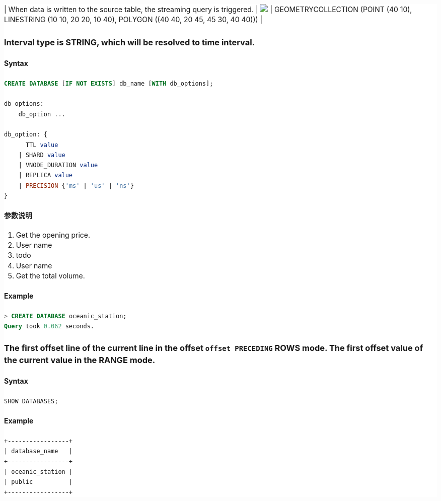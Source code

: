 | When data is written to the source table, the streaming query is triggered.                                                                                                                                                                                                                                                                                | ![](/img/sql/SFA_GeometryCollection.svg.png)                               | GEOMETRYCOLLECTION (POINT (40 10), LINESTRING (10 10, 20 20, 10 40), POLYGON ((40 40, 20 45, 45 30, 40 40)))                                |

### Interval type is STRING, which will be resolved to time interval.

#### Syntax

```sql
CREATE DATABASE [IF NOT EXISTS] db_name [WITH db_options];

db_options:
    db_option ...

db_option: {
      TTL value
    | SHARD value
    | VNODE_DURATION value
    | REPLICA value
    | PRECISION {'ms' | 'us' | 'ns'}
}
```

#### 参数说明

1. Get the opening price.
2. User name
3. todo
4. User name
5. Get the total volume.

#### Example

```sql
> CREATE DATABASE oceanic_station;
Query took 0.062 seconds.
```

### The first offset line of the current line in the offset `offset PRECEDING` ROWS mode. The first offset value of the current value in the RANGE mode.

#### Syntax

```sql
SHOW DATABASES;
```

#### Example

```
+-----------------+
| database_name   |
+-----------------+
| oceanic_station |
| public          |
+-----------------+
```


[//]: # "2.3"
[//]: # "2.4"
[//]: # "## **EXISTS**"
[//]: # "EXISTS 条件测试子查询中是否存在行，并在子查询返回至少一个行时返回 true。如果指定 NOT，此条件将在子查询未返回任何行时返回 true。"
[//]: # "Example:"
[//]: # "```sql"
[//]: # "SELECT id  FROM date"
[//]: # "WHERE EXISTS (SELECT 1 FROM shop"
[//]: # "WHERE date.id = shop.id)"
[//]: # "ORDER BY id;"
[//]: # "```"
[//]: # "# **DCL (无)**"
[//]: # "```sql"
[//]: # "DESCRIBE table_name"
[//]: # "```"
[//]: # "TODO SHOW"
[//]: # "# **SHOW**"
[//]: # "## **SHOW VARIABLE**"
[//]: # "```sql"
[//]: # "-- only support show tables"
[//]: # "-- SHOW TABLES is not supported unless information_schema is enabled"
[//]: # "SHOW TABLES"
[//]: # "```"
[//]: # "## **SHOW COLUMNS**"
[//]: #
[//]: # "```sql"
[//]: # "-- SHOW COLUMNS with WHERE or LIKE is not supported"
[//]: # "-- SHOW COLUMNS is not supported unless information_schema is enabled"
[//]: # "-- treat both FULL and EXTENDED as the same"
[//]: # "SHOW [ EXTENDED ] [ FULL ]"
[//]: # "{ COLUMNS | FIELDS }"
[//]: # "{ FROM | IN }"
[//]: # "table_name"
[//]: # "```"
[//]: # "## **SHOW CREATE TABLE**"
[//]: # "```sql"
[//]: # "SHOW CREATE TABLE table_name"
[//]: # "```"
[//]: # "### CROSS JOIN"
[//]: #
[//]: # "交叉连接产生一个笛卡尔积，它将连接左侧的每一行与连接右侧的每一行相匹配。"
[//]: #
[//]: # "```sql"
[//]: # "SELECT * FROM air CROSS JOIN sea;"
[//]: # "```"
[//]: # "    +---------------------+-------------+------------+-------------+----------+---------------------+-------------+-------------+"
[//]: # "    | time                | station     | visibility | temperature | pressure | time                | station     | temperature |"
[//]: # "    +---------------------+-------------+------------+-------------+----------+---------------------+-------------+-------------+"
[//]: # "    | 2022-01-28 13:21:00 | XiaoMaiDao  | 56         | 69          | 77       | 2022-01-28 13:18:00 | LianYunGang | 62          |"
[//]: # "    | 2022-01-28 13:21:00 | XiaoMaiDao  | 56         | 69          | 77       | 2022-01-28 13:21:00 | LianYunGang | 63          |"
[//]: # "    | 2022-01-28 13:21:00 | XiaoMaiDao  | 56         | 69          | 77       | 2022-01-28 13:24:00 | LianYunGang | 77          |"
[//]: # "    | 2022-01-28 13:21:00 | XiaoMaiDao  | 56         | 69          | 77       | 2022-01-28 13:27:00 | LianYunGang | 54          |"
[//]: # "    | 2022-01-28 13:21:00 | XiaoMaiDao  | 56         | 69          | 77       | 2022-01-28 13:30:00 | LianYunGang | 55          |"
[//]: # "    | 2022-01-28 13:21:00 | XiaoMaiDao  | 56         | 69          | 77       | 2022-01-28 13:33:00 | LianYunGang | 64          |"
[//]: # "    | 2022-01-28 13:21:00 | XiaoMaiDao  | 56         | 69          | 77       | 2022-01-28 13:36:00 | LianYunGang | 56          |"
[//]: # "    | 2022-01-28 13:21:00 | XiaoMaiDao  | 56         | 69          | 77       | 2022-01-28 13:21:00 | XiaoMaiDao  | 57          |"
[//]: # "    | 2022-01-28 13:21:00 | XiaoMaiDao  | 56         | 69          | 77       | 2022-01-28 13:24:00 | XiaoMaiDao  | 64          |"
[//]: # "    | 2022-01-28 13:21:00 | XiaoMaiDao  | 56         | 69          | 77       | 2022-01-28 13:27:00 | XiaoMaiDao  | 51          |"
[//]: # "    | 2022-01-28 13:21:00 | XiaoMaiDao  | 56         | 69          | 77       | 2022-01-28 13:30:00 | XiaoMaiDao  | 78          |"
[//]: # "    | 2022-01-28 13:21:00 | XiaoMaiDao  | 56         | 69          | 77       | 2022-01-28 13:33:00 | XiaoMaiDao  | 78          |"
[//]: # "    | 2022-01-28 13:21:00 | XiaoMaiDao  | 56         | 69          | 77       | 2022-01-28 13:36:00 | XiaoMaiDao  | 57          |"
[//]: # "    | 2022-01-28 13:21:00 | XiaoMaiDao  | 56         | 69          | 77       | 2022-01-28 13:39:00 | XiaoMaiDao  | 79          |"
[//]: # "    | 2022-01-28 13:24:00 | XiaoMaiDao  | 50         | 78          | 66       | 2022-01-28 13:18:00 | LianYunGang | 62          |"
[//]: # "    | 2022-01-28 13:24:00 | XiaoMaiDao  | 50         | 78          | 66       | 2022-01-28 13:21:00 | LianYunGang | 63          |"
[//]: # "    | 2022-01-28 13:24:00 | XiaoMaiDao  | 50         | 78          | 66       | 2022-01-28 13:24:00 | LianYunGang | 77          |"
[//]: # "    | 2022-01-28 13:24:00 | XiaoMaiDao  | 50         | 78          | 66       | 2022-01-28 13:27:00 | LianYunGang | 54          |"
[//]: # "    | 2022-01-28 13:24:00 | XiaoMaiDao  | 50         | 78          | 66       | 2022-01-28 13:30:00 | LianYunGang | 55          |"
[//]: # "    | 2022-01-28 13:24:00 | XiaoMaiDao  | 50         | 78          | 66       | 2022-01-28 13:33:00 | LianYunGang | 64          |"
[//]: # "    | 2022-01-28 13:24:00 | XiaoMaiDao  | 50         | 78          | 66       | 2022-01-28 13:36:00 | LianYunGang | 56          |"
[//]: # "    | 2022-01-28 13:24:00 | XiaoMaiDao  | 50         | 78          | 66       | 2022-01-28 13:21:00 | XiaoMaiDao  | 57          |"
[//]: # "    | 2022-01-28 13:24:00 | XiaoMaiDao  | 50         | 78          | 66       | 2022-01-28 13:24:00 | XiaoMaiDao  | 64          |"
[//]: # "    | 2022-01-28 13:24:00 | XiaoMaiDao  | 50         | 78          | 66       | 2022-01-28 13:27:00 | XiaoMaiDao  | 51          |"
[//]: # "    | 2022-01-28 13:24:00 | XiaoMaiDao  | 50         | 78          | 66       | 2022-01-28 13:30:00 | XiaoMaiDao  | 78          |"
[//]: # "    | 2022-01-28 13:24:00 | XiaoMaiDao  | 50         | 78          | 66       | 2022-01-28 13:33:00 | XiaoMaiDao  | 78          |"
[//]: # "    | 2022-01-28 13:24:00 | XiaoMaiDao  | 50         | 78          | 66       | 2022-01-28 13:36:00 | XiaoMaiDao  | 57          |"
[//]: # "    | 2022-01-28 13:24:00 | XiaoMaiDao  | 50         | 78          | 66       | 2022-01-28 13:39:00 | XiaoMaiDao  | 79          |"
[//]: # "    | 2022-01-28 13:27:00 | XiaoMaiDao  | 67         | 62          | 59       | 2022-01-28 13:18:00 | LianYunGang | 62          |"
[//]: # "    | 2022-01-28 13:27:00 | XiaoMaiDao  | 67         | 62          | 59       | 2022-01-28 13:21:00 | LianYunGang | 63          |"
[//]: # "    | 2022-01-28 13:27:00 | XiaoMaiDao  | 67         | 62          | 59       | 2022-01-28 13:24:00 | LianYunGang | 77          |"
[//]: # "    | 2022-01-28 13:27:00 | XiaoMaiDao  | 67         | 62          | 59       | 2022-01-28 13:27:00 | LianYunGang | 54          |"
[//]: # "    | 2022-01-28 13:27:00 | XiaoMaiDao  | 67         | 62          | 59       | 2022-01-28 13:30:00 | LianYunGang | 55          |"
[//]: # "    | 2022-01-28 13:27:00 | XiaoMaiDao  | 67         | 62          | 59       | 2022-01-28 13:33:00 | LianYunGang | 64          |"
[//]: # "    | 2022-01-28 13:27:00 | XiaoMaiDao  | 67         | 62          | 59       | 2022-01-28 13:36:00 | LianYunGang | 56          |"
[//]: # "    | 2022-01-28 13:27:00 | XiaoMaiDao  | 67         | 62          | 59       | 2022-01-28 13:21:00 | XiaoMaiDao  | 57          |"
[//]: # "    | 2022-01-28 13:27:00 | XiaoMaiDao  | 67         | 62          | 59       | 2022-01-28 13:24:00 | XiaoMaiDao  | 64          |"
[//]: # "    | 2022-01-28 13:27:00 | XiaoMaiDao  | 67         | 62          | 59       | 2022-01-28 13:27:00 | XiaoMaiDao  | 51          |"
[//]: # "    | 2022-01-28 13:27:00 | XiaoMaiDao  | 67         | 62          | 59       | 2022-01-28 13:30:00 | XiaoMaiDao  | 78          |"
[//]: # "    | 2022-01-28 13:27:00 | XiaoMaiDao  | 67         | 62          | 59       | 2022-01-28 13:33:00 | XiaoMaiDao  | 78          |"
[//]: # "    | 2022-01-28 13:27:00 | XiaoMaiDao  | 67         | 62          | 59       | 2022-01-28 13:36:00 | XiaoMaiDao  | 57          |"
[//]: # "    | 2022-01-28 13:27:00 | XiaoMaiDao  | 67         | 62          | 59       | 2022-01-28 13:39:00 | XiaoMaiDao  | 79          |"
[//]: # "    | 2022-01-28 13:30:00 | XiaoMaiDao  | 65         | 79          | 77       | 2022-01-28 13:18:00 | LianYunGang | 62          |"
[//]: # "    | 2022-01-28 13:30:00 | XiaoMaiDao  | 65         | 79          | 77       | 2022-01-28 13:21:00 | LianYunGang | 63          |"
[//]: # "    | 2022-01-28 13:30:00 | XiaoMaiDao  | 65         | 79          | 77       | 2022-01-28 13:24:00 | LianYunGang | 77          |"
[//]: # "    | 2022-01-28 13:30:00 | XiaoMaiDao  | 65         | 79          | 77       | 2022-01-28 13:27:00 | LianYunGang | 54          |"
[//]: # "    | 2022-01-28 13:30:00 | XiaoMaiDao  | 65         | 79          | 77       | 2022-01-28 13:30:00 | LianYunGang | 55          |"
[//]: # "    | 2022-01-28 13:30:00 | XiaoMaiDao  | 65         | 79          | 77       | 2022-01-28 13:33:00 | LianYunGang | 64          |"
[//]: # "    | 2022-01-28 13:30:00 | XiaoMaiDao  | 65         | 79          | 77       | 2022-01-28 13:36:00 | LianYunGang | 56          |"
[//]: # "    | 2022-01-28 13:30:00 | XiaoMaiDao  | 65         | 79          | 77       | 2022-01-28 13:21:00 | XiaoMaiDao  | 57          |"
[//]: # "    | 2022-01-28 13:30:00 | XiaoMaiDao  | 65         | 79          | 77       | 2022-01-28 13:24:00 | XiaoMaiDao  | 64          |"